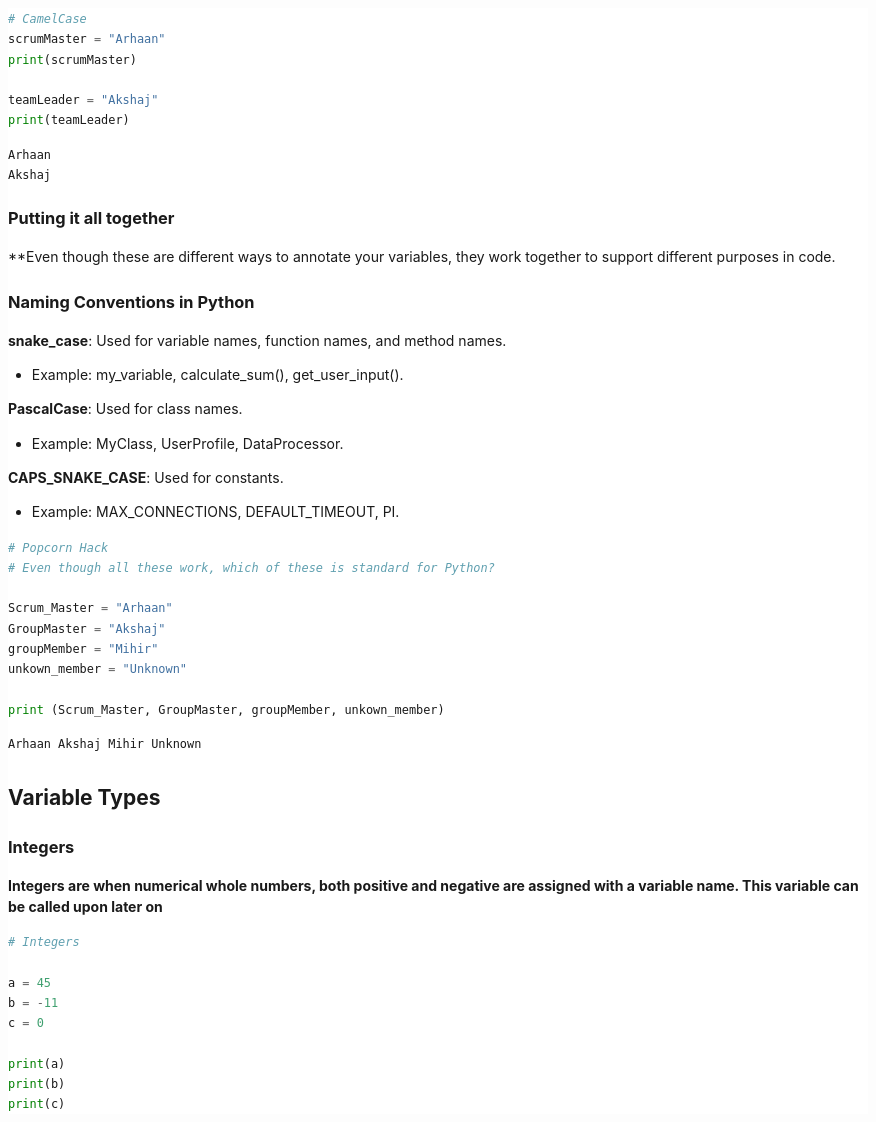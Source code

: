 
```python
# CamelCase
scrumMaster = "Arhaan"
print(scrumMaster)

teamLeader = "Akshaj"
print(teamLeader)
```

    Arhaan
    Akshaj


### Putting it all together
**Even though these are different ways to annotate your variables, they work together to support different purposes in code.

### Naming Conventions in Python

**snake_case**: Used for variable names, function names, and method names.
- Example: my_variable, calculate_sum(), get_user_input().

**PascalCase**: Used for class names.
- Example: MyClass, UserProfile, DataProcessor.

**CAPS_SNAKE_CASE**: Used for constants.
- Example: MAX_CONNECTIONS, DEFAULT_TIMEOUT, PI.


```python
# Popcorn Hack
# Even though all these work, which of these is standard for Python?

Scrum_Master = "Arhaan"
GroupMaster = "Akshaj"
groupMember = "Mihir"
unkown_member = "Unknown"

print (Scrum_Master, GroupMaster, groupMember, unkown_member)
```

    Arhaan Akshaj Mihir Unknown


## Variable Types

### Integers
**Integers are when numerical whole numbers, both positive and negative are assigned with a variable name. This variable can be called upon later on**


```python
# Integers

a = 45
b = -11
c = 0 

print(a)
print(b)
print(c)
```
